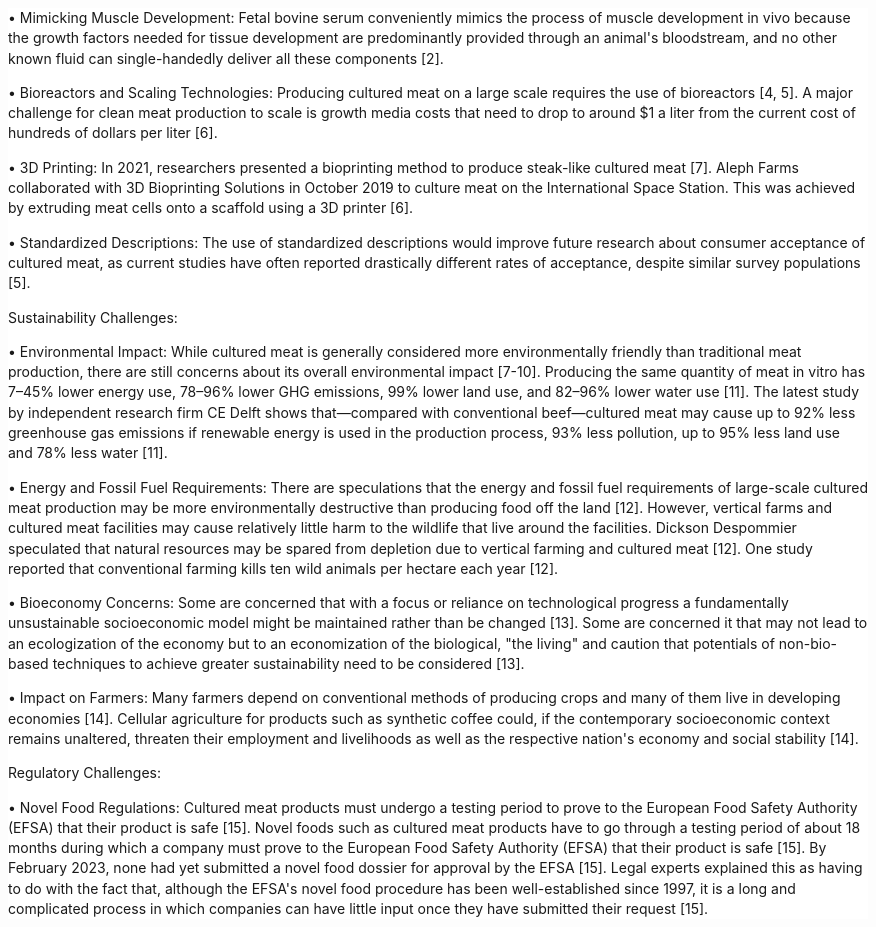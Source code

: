 • Mimicking Muscle Development: Fetal bovine serum conveniently mimics the process of muscle development in vivo because the growth factors needed for tissue development are predominantly provided through an animal's bloodstream, and no other known fluid can single-handedly deliver all these components \[2\].

• Bioreactors and Scaling Technologies: Producing cultured meat on a large scale requires the use of bioreactors \[4, 5\]. A major challenge for clean meat production to scale is growth media costs that need to drop to around $1 a liter from the current cost of hundreds of dollars per liter \[6\].

• 3D Printing: In 2021, researchers presented a bioprinting method to produce steak-like cultured meat \[7\]. Aleph Farms collaborated with 3D Bioprinting Solutions in October 2019 to culture meat on the International Space Station. This was achieved by extruding meat cells onto a scaffold using a 3D printer \[6\].

• Standardized Descriptions: The use of standardized descriptions would improve future research about consumer acceptance of cultured meat, as current studies have often reported drastically different rates of acceptance, despite similar survey populations \[5\].

Sustainability Challenges:

• Environmental Impact: While cultured meat is generally considered more environmentally friendly than traditional meat production, there are still concerns about its overall environmental impact \[7-10\]. Producing the same quantity of meat in vitro has 7–45% lower energy use, 78–96% lower GHG emissions, 99% lower land use, and 82–96% lower water use \[11\]. The latest study by independent research firm CE Delft shows that—compared with conventional beef—cultured meat may cause up to 92% less greenhouse gas emissions if renewable energy is used in the production process, 93% less pollution, up to 95% less land use and 78% less water \[11\].

• Energy and Fossil Fuel Requirements: There are speculations that the energy and fossil fuel requirements of large-scale cultured meat production may be more environmentally destructive than producing food off the land \[12\]. However, vertical farms and cultured meat facilities may cause relatively little harm to the wildlife that live around the facilities. Dickson Despommier speculated that natural resources may be spared from depletion due to vertical farming and cultured meat \[12\]. One study reported that conventional farming kills ten wild animals per hectare each year \[12\].

• Bioeconomy Concerns: Some are concerned that with a focus or reliance on technological progress a fundamentally unsustainable socioeconomic model might be maintained rather than be changed \[13\]. Some are concerned it that may not lead to an ecologization of the economy but to an economization of the biological, "the living" and caution that potentials of non-bio-based techniques to achieve greater sustainability need to be considered \[13\].

• Impact on Farmers: Many farmers depend on conventional methods of producing crops and many of them live in developing economies \[14\]. Cellular agriculture for products such as synthetic coffee could, if the contemporary socioeconomic context remains unaltered, threaten their employment and livelihoods as well as the respective nation's economy and social stability \[14\].

Regulatory Challenges:

• Novel Food Regulations: Cultured meat products must undergo a testing period to prove to the European Food Safety Authority (EFSA) that their product is safe \[15\]. Novel foods such as cultured meat products have to go through a testing period of about 18 months during which a company must prove to the European Food Safety Authority (EFSA) that their product is safe \[15\]. By February 2023, none had yet submitted a novel food dossier for approval by the EFSA \[15\]. Legal experts explained this as having to do with the fact that, although the EFSA's novel food procedure has been well-established since 1997, it is a long and complicated process in which companies can have little input once they have submitted their request \[15\].
